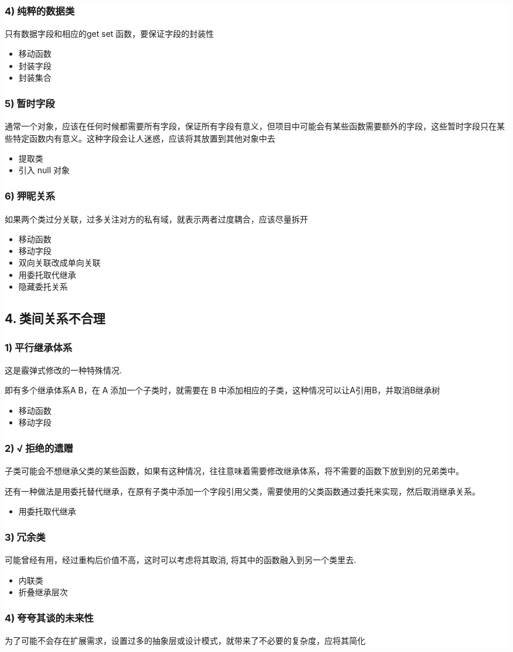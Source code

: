 ### 4) 纯粹的数据类

只有数据字段和相应的get set 函数，要保证字段的封装性

- 移动函数
- 封装字段
- 封装集合

### 5) 暂时字段

通常一个对象，应该在任何时候都需要所有字段，保证所有字段有意义，但项目中可能会有某些函数需要额外的字段，这些暂时字段只在某些特定函数内有意义。这种字段会让人迷惑，应该将其放置到其他对象中去

- 提取类
- 引入 null 对象

### 6) 狎昵关系

如果两个类过分关联，过多关注对方的私有域，就表示两者过度耦合，应该尽量拆开

- 移动函数
- 移动字段
- 双向关联改成单向关联
- 用委托取代继承
- 隐藏委托关系

## 4. 类间关系不合理

### 1) 平行继承体系

这是霰弹式修改的一种特殊情况.

即有多个继承体系A B，在 A 添加一个子类时，就需要在 B 中添加相应的子类，这种情况可以让A引用B，并取消B继承树

- 移动函数
- 移动字段

### 2) √ 拒绝的遗赠

子类可能会不想继承父类的某些函数，如果有这种情况，往往意味着需要修改继承体系，将不需要的函数下放到别的兄弟类中。

还有一种做法是用委托替代继承，在原有子类中添加一个字段引用父类，需要使用的父类函数通过委托来实现，然后取消继承关系。

- 用委托取代继承

### 3) 冗余类

可能曾经有用，经过重构后价值不高，这时可以考虑将其取消, 将其中的函数融入到另一个类里去.

- 内联类
- 折叠继承层次

### 4) 夸夸其谈的未来性

为了可能不会存在扩展需求，设置过多的抽象层或设计模式，就带来了不必要的复杂度，应将其简化
